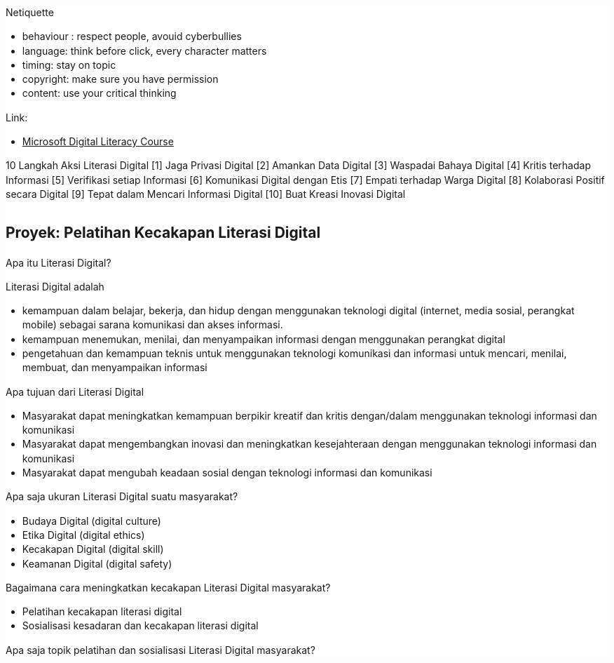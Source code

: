 Netiquette

- behaviour : respect people, avouid cyberbullies
- language: think before click, every character matters
- timing: stay on topic
- copyright: make sure you have permission
- content: use your critical thinking

Link:

- [Microsoft Digital Literacy Course](https://www.microsoft.com/en-us/digital-literacy)

10 Langkah Aksi Literasi Digital
[1] Jaga Privasi Digital
[2] Amankan Data Digital
[3] Waspadai Bahaya Digital
[4] Kritis terhadap Informasi
[5] Verifikasi setiap Informasi
[6] Komunikasi Digital dengan Etis
[7] Empati terhadap Warga Digital
[8] Kolaborasi Positif secara Digital
[9] Tepat dalam Mencari Informasi Digital
[10] Buat Kreasi Inovasi Digital

## Proyek: Pelatihan Kecakapan Literasi Digital

Apa itu Literasi Digital?

Literasi Digital adalah

- kemampuan dalam belajar, bekerja, dan hidup dengan menggunakan teknologi digital (internet, media sosial, perangkat mobile) sebagai sarana komunikasi dan akses informasi.
- kemampuan menemukan, menilai, dan menyampaikan informasi dengan menggunakan perangkat digital
- pengetahuan dan kemampuan teknis untuk menggunakan teknologi komunikasi dan informasi untuk mencari, menilai, membuat, dan menyampaikan informasi

Apa tujuan dari Literasi Digital

- Masyarakat dapat meningkatkan kemampuan berpikir kreatif dan kritis dengan/dalam menggunakan teknologi informasi dan komunikasi
- Masyarakat dapat mengembangkan inovasi dan meningkatkan kesejahteraan dengan menggunakan teknologi informasi dan komunikasi
- Masyarakat dapat mengubah keadaan sosial dengan teknologi informasi dan komunikasi

Apa saja ukuran Literasi Digital suatu masyarakat?

- Budaya Digital (digital culture)
- Etika Digital (digital ethics)
- Kecakapan Digital (digital skill)
- Keamanan Digital (digital safety)

Bagaimana cara meningkatkan kecakapan Literasi Digital masyarakat?

- Pelatihan kecakapan literasi digital
- Sosialisasi kesadaran dan kecakapan literasi digital

Apa saja topik pelatihan dan sosialisasi Literasi Digital masyarakat?
